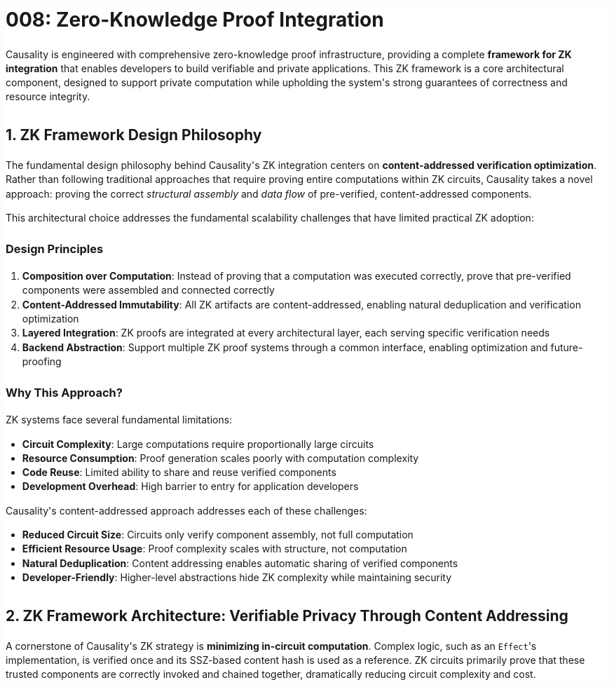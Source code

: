 # 008: Zero-Knowledge Proof Integration

Causality is engineered with comprehensive zero-knowledge proof infrastructure, providing a complete **framework for ZK integration** that enables developers to build verifiable and private applications. This ZK framework is a core architectural component, designed to support private computation while upholding the system's strong guarantees of correctness and resource integrity.

## 1. ZK Framework Design Philosophy

The fundamental design philosophy behind Causality's ZK integration centers on **content-addressed verification optimization**. Rather than following traditional approaches that require proving entire computations within ZK circuits, Causality takes a novel approach: proving the correct *structural assembly* and *data flow* of pre-verified, content-addressed components.

This architectural choice addresses the fundamental scalability challenges that have limited practical ZK adoption:

### Design Principles

1. **Composition over Computation**: Instead of proving that a computation was executed correctly, prove that pre-verified components were assembled and connected correctly
2. **Content-Addressed Immutability**: All ZK artifacts are content-addressed, enabling natural deduplication and verification optimization
3. **Layered Integration**: ZK proofs are integrated at every architectural layer, each serving specific verification needs
4. **Backend Abstraction**: Support multiple ZK proof systems through a common interface, enabling optimization and future-proofing

### Why This Approach?

ZK systems face several fundamental limitations:

- **Circuit Complexity**: Large computations require proportionally large circuits
- **Resource Consumption**: Proof generation scales poorly with computation complexity  
- **Code Reuse**: Limited ability to share and reuse verified components
- **Development Overhead**: High barrier to entry for application developers

Causality's content-addressed approach addresses each of these challenges:

- **Reduced Circuit Size**: Circuits only verify component assembly, not full computation
- **Efficient Resource Usage**: Proof complexity scales with structure, not computation
- **Natural Deduplication**: Content addressing enables automatic sharing of verified components
- **Developer-Friendly**: Higher-level abstractions hide ZK complexity while maintaining security

## 2. ZK Framework Architecture: Verifiable Privacy Through Content Addressing

A cornerstone of Causality's ZK strategy is **minimizing in-circuit computation**. Complex logic, such as an `Effect`'s implementation, is verified once and its SSZ-based content hash is used as a reference. ZK circuits primarily prove that these trusted components are correctly invoked and chained together, dramatically reducing circuit complexity and cost.
